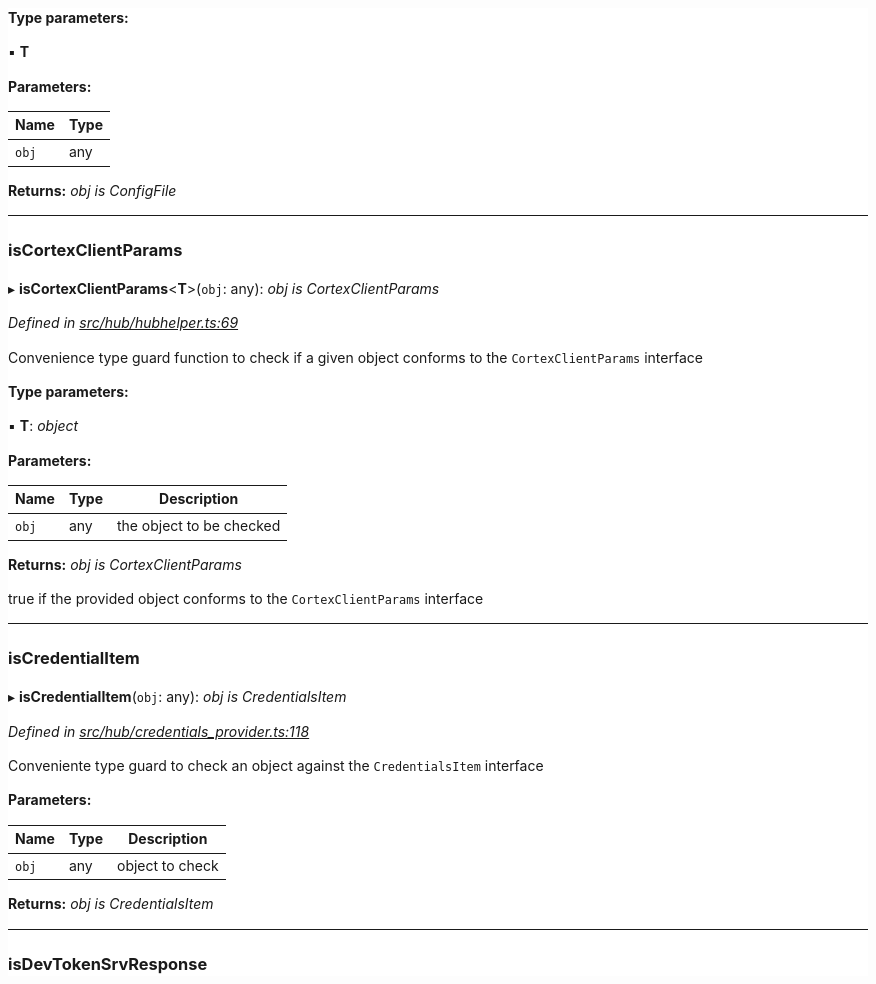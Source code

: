 **Type parameters:**

▪ **T**

**Parameters:**

Name | Type |
------ | ------ |
`obj` | any |

**Returns:** *obj is ConfigFile<T>*

___

###  isCortexClientParams

▸ **isCortexClientParams**<**T**>(`obj`: any): *obj is CortexClientParams<T>*

*Defined in [src/hub/hubhelper.ts:69](https://github.com/xhoms/pan-cortex-hub-nodejs/blob/bb3819c/src/hub/hubhelper.ts#L69)*

Convenience type guard function to check if a given object conforms to the
`CortexClientParams` interface

**Type parameters:**

▪ **T**: *object*

**Parameters:**

Name | Type | Description |
------ | ------ | ------ |
`obj` | any | the object to be checked |

**Returns:** *obj is CortexClientParams<T>*

true if the provided object conforms to the `CortexClientParams` interface

___

###  isCredentialItem

▸ **isCredentialItem**(`obj`: any): *obj is CredentialsItem*

*Defined in [src/hub/credentials_provider.ts:118](https://github.com/xhoms/pan-cortex-hub-nodejs/blob/bb3819c/src/hub/credentials_provider.ts#L118)*

Conveniente type guard to check an object against the `CredentialsItem` interface

**Parameters:**

Name | Type | Description |
------ | ------ | ------ |
`obj` | any | object to check  |

**Returns:** *obj is CredentialsItem*

___

###  isDevTokenSrvResponse

